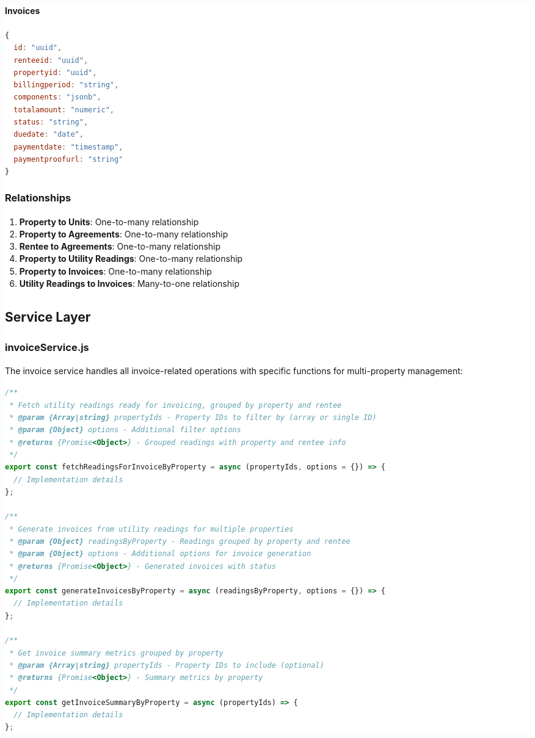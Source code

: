 #### Invoices
```javascript
{
  id: "uuid",
  renteeid: "uuid",
  propertyid: "uuid",
  billingperiod: "string",
  components: "jsonb",
  totalamount: "numeric",
  status: "string",
  duedate: "date",
  paymentdate: "timestamp",
  paymentproofurl: "string"
}
```

### Relationships

1. **Property to Units**: One-to-many relationship
2. **Property to Agreements**: One-to-many relationship
3. **Rentee to Agreements**: One-to-many relationship
4. **Property to Utility Readings**: One-to-many relationship
5. **Property to Invoices**: One-to-many relationship
6. **Utility Readings to Invoices**: Many-to-one relationship

## Service Layer

### invoiceService.js

The invoice service handles all invoice-related operations with specific functions for multi-property management:

```javascript
/**
 * Fetch utility readings ready for invoicing, grouped by property and rentee
 * @param {Array|string} propertyIds - Property IDs to filter by (array or single ID)
 * @param {Object} options - Additional filter options
 * @returns {Promise<Object>} - Grouped readings with property and rentee info
 */
export const fetchReadingsForInvoiceByProperty = async (propertyIds, options = {}) => {
  // Implementation details
};

/**
 * Generate invoices from utility readings for multiple properties
 * @param {Object} readingsByProperty - Readings grouped by property and rentee
 * @param {Object} options - Additional options for invoice generation
 * @returns {Promise<Object>} - Generated invoices with status
 */
export const generateInvoicesByProperty = async (readingsByProperty, options = {}) => {
  // Implementation details
};

/**
 * Get invoice summary metrics grouped by property
 * @param {Array|string} propertyIds - Property IDs to include (optional)
 * @returns {Promise<Object>} - Summary metrics by property
 */
export const getInvoiceSummaryByProperty = async (propertyIds) => {
  // Implementation details
};
```
